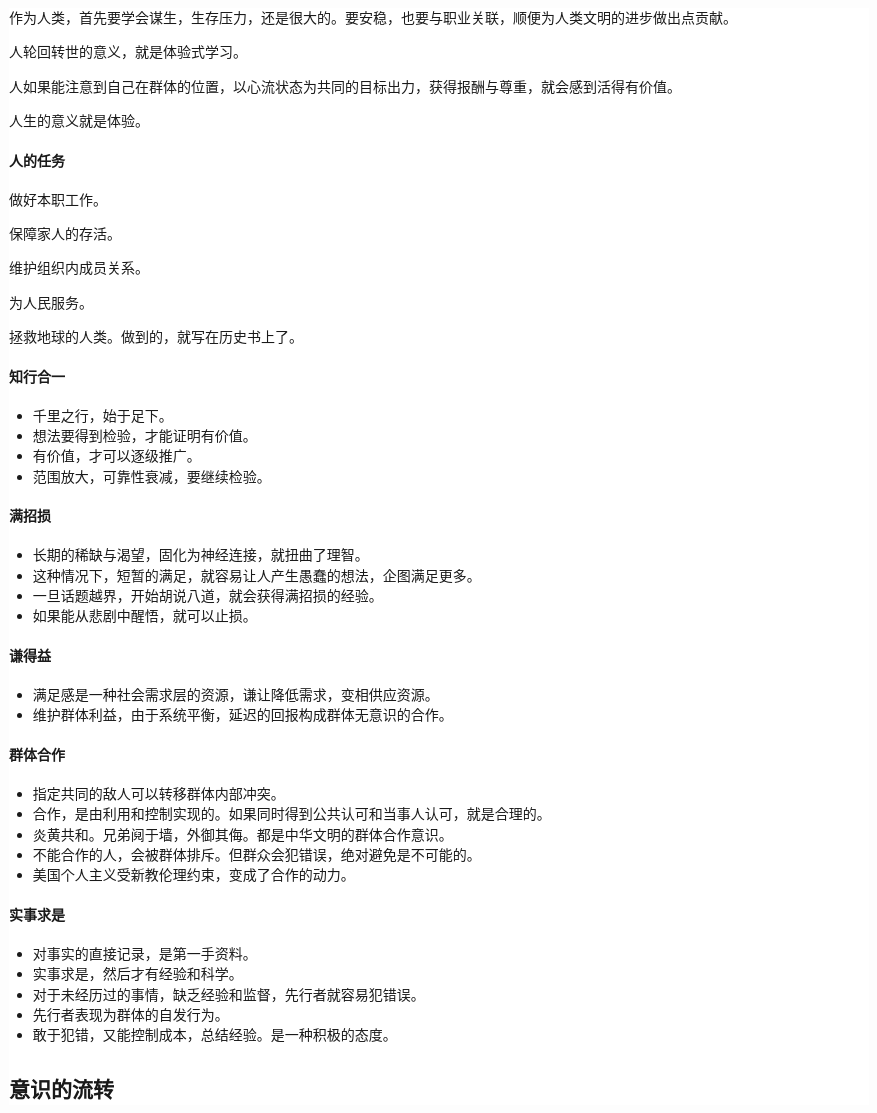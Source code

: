 作为人类，首先要学会谋生，生存压力，还是很大的。要安稳，也要与职业关联，顺便为人类文明的进步做出点贡献。

人轮回转世的意义，就是体验式学习。

人如果能注意到自己在群体的位置，以心流状态为共同的目标出力，获得报酬与尊重，就会感到活得有价值。

人生的意义就是体验。

#### 人的任务

做好本职工作。

保障家人的存活。

维护组织内成员关系。

为人民服务。

拯救地球的人类。做到的，就写在历史书上了。

#### 知行合一

- 千里之行，始于足下。
- 想法要得到检验，才能证明有价值。
- 有价值，才可以逐级推广。
- 范围放大，可靠性衰减，要继续检验。

#### 满招损

- 长期的稀缺与渴望，固化为神经连接，就扭曲了理智。
- 这种情况下，短暂的满足，就容易让人产生愚蠢的想法，企图满足更多。
- 一旦话题越界，开始胡说八道，就会获得满招损的经验。
- 如果能从悲剧中醒悟，就可以止损。

#### 谦得益

- 满足感是一种社会需求层的资源，谦让降低需求，变相供应资源。
- 维护群体利益，由于系统平衡，延迟的回报构成群体无意识的合作。

#### 群体合作

- 指定共同的敌人可以转移群体内部冲突。
- 合作，是由利用和控制实现的。如果同时得到公共认可和当事人认可，就是合理的。
- 炎黄共和。兄弟阋于墙，外御其侮。都是中华文明的群体合作意识。
- 不能合作的人，会被群体排斥。但群众会犯错误，绝对避免是不可能的。
- 美国个人主义受新教伦理约束，变成了合作的动力。

#### 实事求是

- 对事实的直接记录，是第一手资料。
- 实事求是，然后才有经验和科学。
- 对于未经历过的事情，缺乏经验和监督，先行者就容易犯错误。
- 先行者表现为群体的自发行为。
- 敢于犯错，又能控制成本，总结经验。是一种积极的态度。

## 意识的流转
